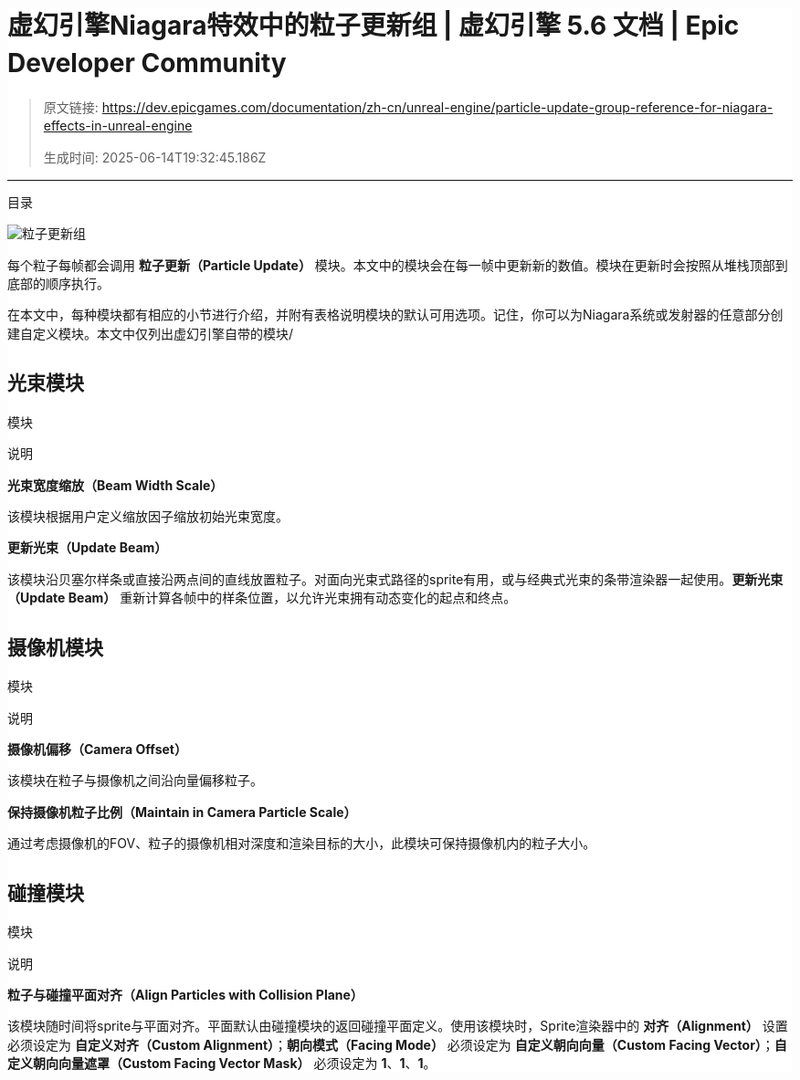 # 虚幻引擎Niagara特效中的粒子更新组 | 虚幻引擎 5.6 文档 | Epic Developer Community

> 原文链接: https://dev.epicgames.com/documentation/zh-cn/unreal-engine/particle-update-group-reference-for-niagara-effects-in-unreal-engine
> 
> 生成时间: 2025-06-14T19:32:45.186Z

---

目录

![粒子更新组](https://dev.epicgames.com/community/api/documentation/image/ebcd2b3f-d91a-4c5f-9a44-5870d2e1b34e?resizing_type=fill&width=1920&height=335)

每个粒子每帧都会调用 **粒子更新（Particle Update）** 模块。本文中的模块会在每一帧中更新新的数值。模块在更新时会按照从堆栈顶部到底部的顺序执行。

在本文中，每种模块都有相应的小节进行介绍，并附有表格说明模块的默认可用选项。记住，你可以为Niagara系统或发射器的任意部分创建自定义模块。本文中仅列出虚幻引擎自带的模块/

## 光束模块

模块

说明

**光束宽度缩放（Beam Width Scale）**

该模块根据用户定义缩放因子缩放初始光束宽度。

**更新光束（Update Beam）**

该模块沿贝塞尔样条或直接沿两点间的直线放置粒子。对面向光束式路径的sprite有用，或与经典式光束的条带渲染器一起使用。**更新光束（Update Beam）** 重新计算各帧中的样条位置，以允许光束拥有动态变化的起点和终点。

## 摄像机模块

模块

说明

**摄像机偏移（Camera Offset）**

该模块在粒子与摄像机之间沿向量偏移粒子。

**保持摄像机粒子比例（Maintain in Camera Particle Scale）**

通过考虑摄像机的FOV、粒子的摄像机相对深度和渲染目标的大小，此模块可保持摄像机内的粒子大小。

## 碰撞模块

模块

说明

**粒子与碰撞平面对齐（Align Particles with Collision Plane）**

该模块随时间将sprite与平面对齐。平面默认由碰撞模块的返回碰撞平面定义。使用该模块时，Sprite渲染器中的 **对齐（Alignment）** 设置必须设定为 **自定义对齐（Custom Alignment）**；**朝向模式（Facing Mode）** 必须设定为 **自定义朝向向量（Custom Facing Vector）**；**自定义朝向向量遮罩（Custom Facing Vector Mask）** 必须设定为 **1**、**1**、**1**。
